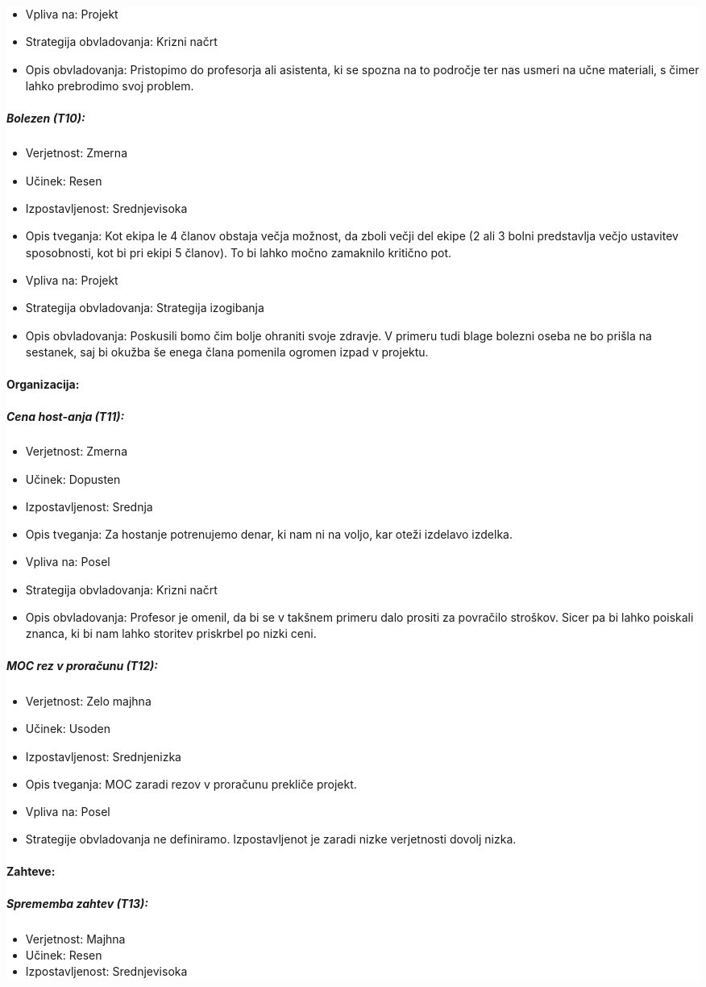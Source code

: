 - Vpliva na: Projekt

- Strategija obvladovanja: Krizni načrt
- Opis obvladovanja: Pristopimo do profesorja ali asistenta, ki se spozna na to področje ter nas usmeri na učne materiali, s čimer lahko prebrodimo svoj problem.



##### Bolezen (T10):
- Verjetnost: Zmerna
- Učinek: Resen
- Izpostavljenost: Srednjevisoka

- Opis tveganja: Kot ekipa le 4 članov obstaja večja možnost, da zboli večji del ekipe (2 ali 3 bolni predstavlja večjo ustavitev sposobnosti, kot bi pri ekipi 5 članov). To bi lahko močno zamaknilo kritično pot.

- Vpliva na: Projekt

- Strategija obvladovanja: Strategija izogibanja
- Opis obvladovanja: Poskusili bomo čim bolje ohraniti svoje zdravje. V primeru tudi blage bolezni oseba ne bo prišla na sestanek, saj bi okužba še enega člana pomenila ogromen izpad v projektu.


#### Organizacija:

##### Cena host-anja (T11):
- Verjetnost: Zmerna
- Učinek: Dopusten
- Izpostavljenost: Srednja

- Opis tveganja: Za hostanje potrenujemo denar, ki nam ni na voljo, kar oteži izdelavo izdelka.

- Vpliva na: Posel

- Strategija obvladovanja: Krizni načrt
- Opis obvladovanja: Profesor je omenil, da bi se v takšnem primeru dalo prositi za povračilo stroškov. Sicer pa bi lahko poiskali znanca, ki bi nam lahko storitev priskrbel po nizki ceni.


##### MOC rez v proračunu (T12):
- Verjetnost: Zelo majhna
- Učinek: Usoden
- Izpostavljenost: Srednjenizka

- Opis tveganja: MOC zaradi rezov v proračunu prekliče projekt.

- Vpliva na: Posel

- Strategije obvladovanja ne definiramo. Izpostavljenot je zaradi nizke verjetnosti dovolj nizka.



#### Zahteve:

##### Sprememba zahtev (T13):
- Verjetnost: Majhna
- Učinek: Resen
- Izpostavljenost: Srednjevisoka
